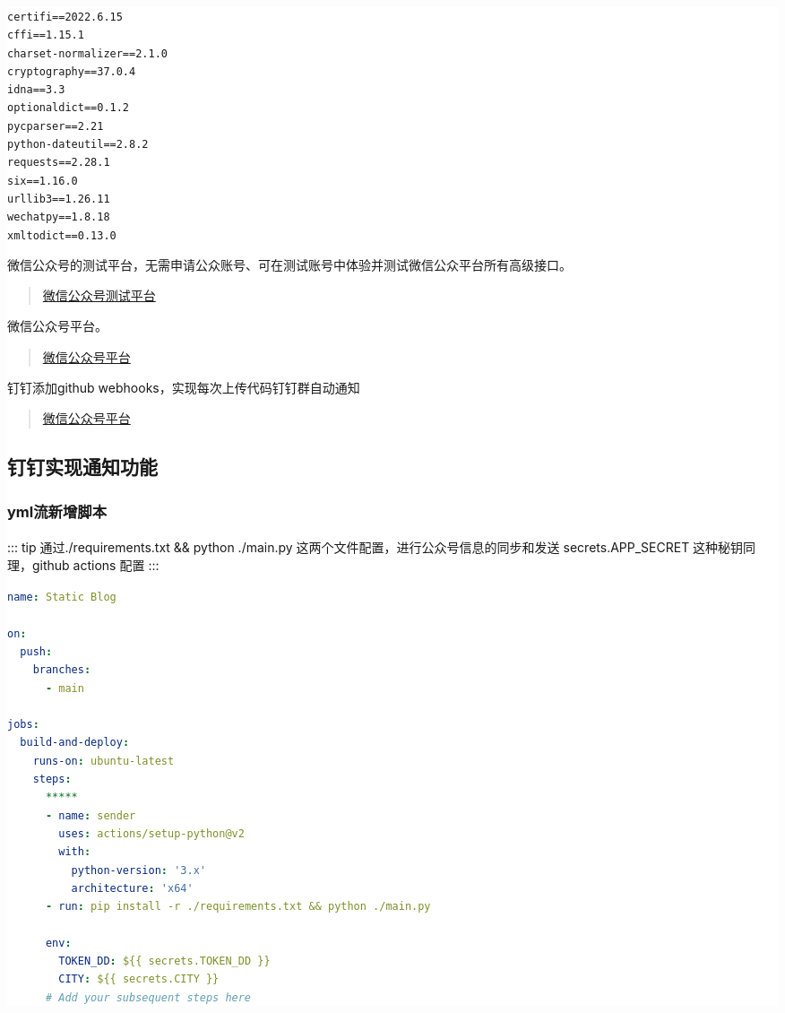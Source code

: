 ```txt
certifi==2022.6.15
cffi==1.15.1
charset-normalizer==2.1.0
cryptography==37.0.4
idna==3.3
optionaldict==0.1.2
pycparser==2.21
python-dateutil==2.8.2
requests==2.28.1
six==1.16.0
urllib3==1.26.11
wechatpy==1.8.18
xmltodict==0.13.0
```

微信公众号的测试平台，无需申请公众账号、可在测试账号中体验并测试微信公众平台所有高级接口。
> <a href="https://mp.weixin.qq.com/debug/cgi-bin/sandboxinfo?action=showinfo&t=sandbox/index" target="_blank">微信公众号测试平台</a>


微信公众号平台。
> <a href="https://mp.weixin.qq.com/cgi-bin/frame?t=advanced/dev_tools_frame&nav=10049&token=1372366963&lang=zh_CN" target="_blank">微信公众号平台</a>

钉钉添加github webhooks，实现每次上传代码钉钉群自动通知
> <a href="https://open.dingtalk.com/document/robots/github-robot" target="_blank">微信公众号平台</a>

## 钉钉实现通知功能

### yml流新增脚本
::: tip
通过./requirements.txt && python ./main.py 这两个文件配置，进行公众号信息的同步和发送
secrets.APP_SECRET 这种秘钥同理，github actions 配置
:::
```yml
name: Static Blog

on:
  push:
    branches:
      - main

jobs:
  build-and-deploy:
    runs-on: ubuntu-latest
    steps:
      *****
      - name: sender
        uses: actions/setup-python@v2
        with:
          python-version: '3.x'
          architecture: 'x64'
      - run: pip install -r ./requirements.txt && python ./main.py
  
      env:
        TOKEN_DD: ${{ secrets.TOKEN_DD }}
        CITY: ${{ secrets.CITY }}
      # Add your subsequent steps here

```
